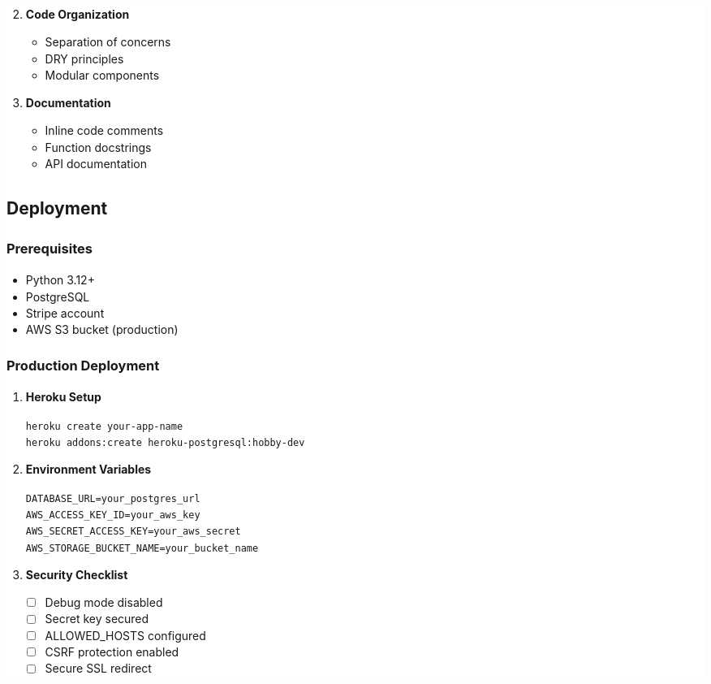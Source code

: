 2. **Code Organization**
   - Separation of concerns
   - DRY principles
   - Modular components

3. **Documentation**
   - Inline code comments
   - Function docstrings
   - API documentation

## Deployment

### Prerequisites
- Python 3.12+
- PostgreSQL
- Stripe account
- AWS S3 bucket (production)

### Production Deployment
1. **Heroku Setup**
   ```bash
   heroku create your-app-name
   heroku addons:create heroku-postgresql:hobby-dev
   ```

2. **Environment Variables**
   ```
   DATABASE_URL=your_postgres_url
   AWS_ACCESS_KEY_ID=your_aws_key
   AWS_SECRET_ACCESS_KEY=your_aws_secret
   AWS_STORAGE_BUCKET_NAME=your_bucket_name
   ```

3. **Security Checklist**
   - [ ] Debug mode disabled
   - [ ] Secret key secured
   - [ ] ALLOWED_HOSTS configured
   - [ ] CSRF protection enabled
   - [ ] Secure SSL redirect